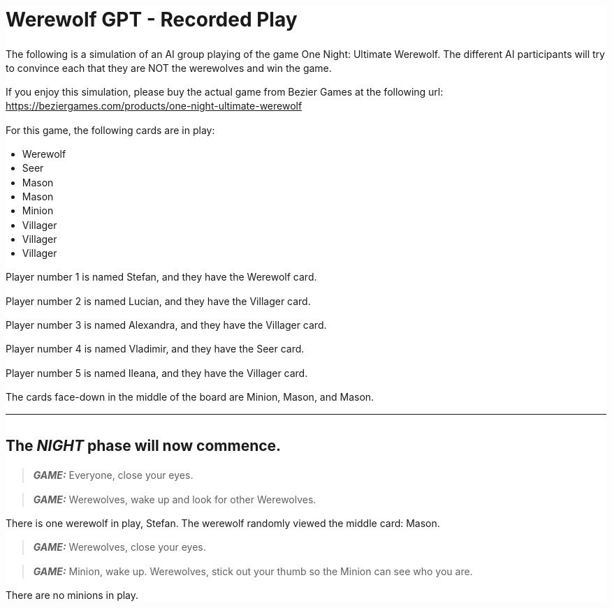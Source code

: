 # Werewolf GPT - Recorded Play



The following is a simulation of an AI group playing of the game One Night: Ultimate Werewolf. The different AI participants will try to convince each that they are NOT the werewolves and win the game.

If you enjoy this simulation, please buy the actual game from Bezier Games at the following url: https://beziergames.com/products/one-night-ultimate-werewolf

For this game, the following cards are in play:


* Werewolf
* Seer
* Mason
* Mason
* Minion
* Villager
* Villager
* Villager


Player number 1 is named Stefan, and they have the Werewolf card.


Player number 2 is named Lucian, and they have the Villager card.


Player number 3 is named Alexandra, and they have the Villager card.


Player number 4 is named Vladimir, and they have the Seer card.


Player number 5 is named Ileana, and they have the Villager card.


The cards face-down in the middle of the board are Minion, Mason, and Mason.


---

## The ***NIGHT*** phase will now commence.


>***GAME:*** Everyone, close your eyes.


>***GAME:*** Werewolves, wake up and look for other Werewolves.


There is one werewolf in play, Stefan. The werewolf randomly viewed the middle card: Mason.


>***GAME:*** Werewolves, close your eyes.


>***GAME:*** Minion, wake up. Werewolves, stick out your thumb so the Minion can see who you are.


There are no minions in play.
